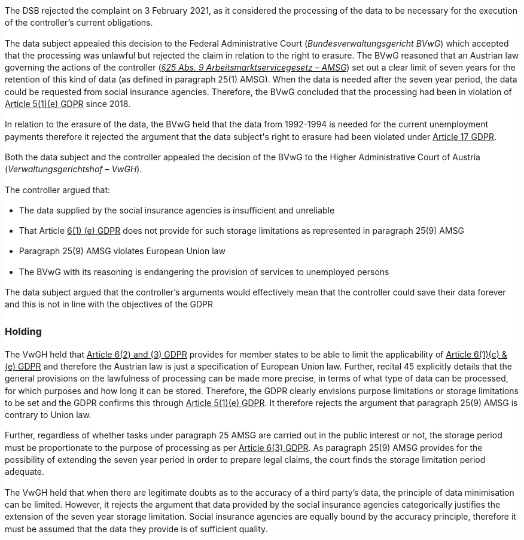 The DSB rejected the complaint on 3 February 2021, as it considered the processing of the data to be necessary for the execution of the controller’s current obligations.

The data subject appealed this decision to the Federal Administrative Court (_Bundesverwaltungsgericht BVwG_) which accepted that the processing was unlawful but rejected the claim in relation to the right to erasure. The BVwG reasoned that an Austrian law governing the actions of the controller (_[§25 Abs. 9 Arbeitsmarktservicegesetz – AMSG](https://www.jusline.at/gesetz/amsg/paragraf/25)_) set out a clear limit of seven years for the retention of this kind of data (as defined in paragraph 25(1) AMSG). When the data is needed after the seven year period, the data could be requested from social insurance agencies. Therefore, the BVwG concluded that the processing had been in violation of [Article 5(1)(e) GDPR](/index.php?title=Article_5_GDPR#1e "Article 5 GDPR") since 2018.

In relation to the erasure of the data, the BVwG held that the data from 1992-1994 is needed for the current unemployment payments therefore it rejected the argument that the data subject's right to erasure had been violated under [Article 17 GDPR](/index.php?title=Article_17_GDPR "Article 17 GDPR").

Both the data subject and the controller appealed the decision of the BVwG to the Higher Administrative Court of Austria (_Verwaltungsgerichtshof – VwGH_).

The controller argued that:

*   The data supplied by the social insurance agencies is insufficient and unreliable

*   That Article [6(1) (e) GDPR](/index.php?title=Article_6_GDPR "Article 6 GDPR") does not provide for such storage limitations as represented in paragraph 25(9) AMSG

*   Paragraph 25(9) AMSG violates European Union law
*   The BVwG with its reasoning is endangering the provision of services to unemployed persons

The data subject argued that the controller’s arguments would effectively mean that the controller could save their data forever and this is not in line with the objectives of the GDPR

### Holding

The VwGH held that [Article 6(2) and (3) GDPR](/index.php?title=Article_6_GDPR "Article 6 GDPR") provides for member states to be able to limit the applicability of [Article 6(1)(c) & (e) GDPR](/index.php?title=Article_6_GDPR "Article 6 GDPR") and therefore the Austrian law is just a specification of European Union law. Further, recital 45 explicitly details that the general provisions on the lawfulness of processing can be made more precise, in terms of what type of data can be processed, for which purposes and how long it can be stored. Therefore, the GDPR clearly envisions purpose limitations or storage limitations to be set and the GDPR confirms this through [Article 5(1)(e) GDPR](/index.php?title=Article_5_GDPR#1e "Article 5 GDPR"). It therefore rejects the argument that paragraph 25(9) AMSG is contrary to Union law.

Further, regardless of whether tasks under paragraph 25 AMSG are carried out in the public interest or not, the storage period must be proportionate to the purpose of processing as per [Article 6(3) GDPR](/index.php?title=Article_6_GDPR#3 "Article 6 GDPR"). As paragraph 25(9) AMSG provides for the possibility of extending the seven year period in order to prepare legal claims, the court finds the storage limitation period adequate.

The VwGH held that when there are legitimate doubts as to the accuracy of a third party’s data, the principle of data minimisation can be limited. However, it rejects the argument that data provided by the social insurance agencies categorically justifies the extension of the seven year storage limitation. Social insurance agencies are equally bound by the accuracy principle, therefore it must be assumed that the data they provide is of sufficient quality.
